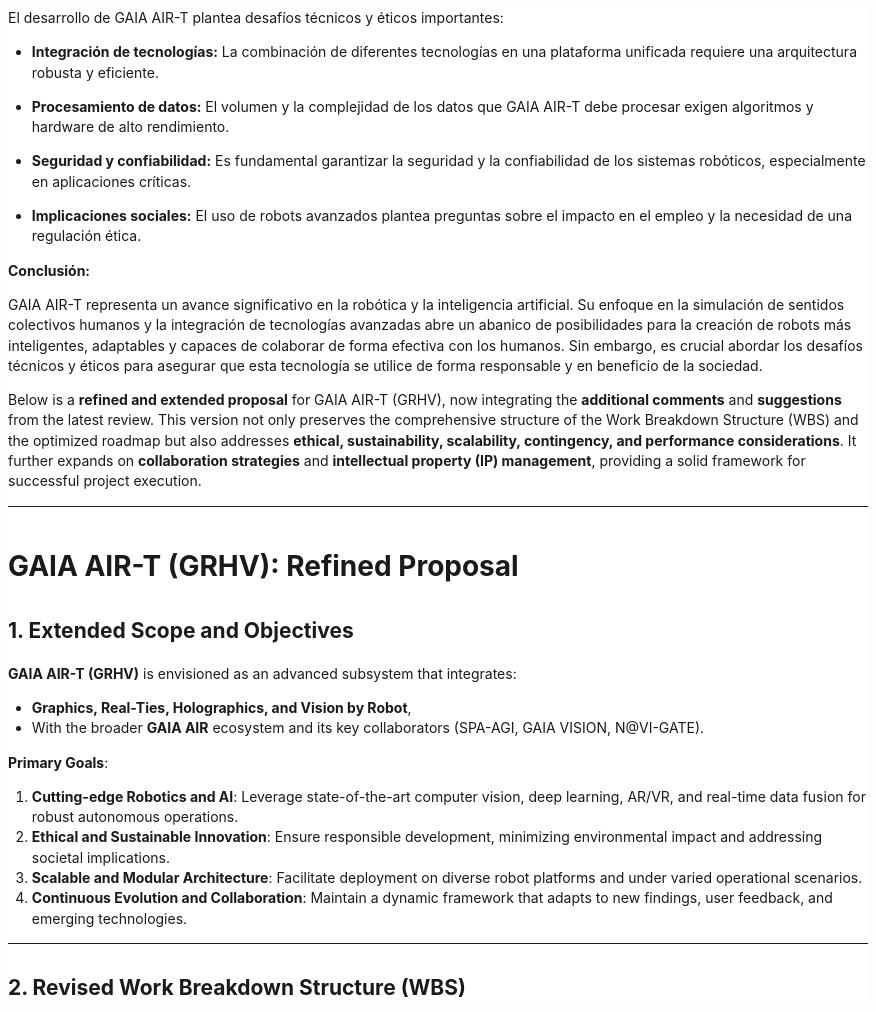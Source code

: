 El desarrollo de GAIA AIR-T plantea desafíos técnicos y éticos importantes:

*   **Integración de tecnologías:** La combinación de diferentes tecnologías en una plataforma unificada requiere una arquitectura robusta y eficiente.

*   **Procesamiento de datos:** El volumen y la complejidad de los datos que GAIA AIR-T debe procesar exigen algoritmos y hardware de alto rendimiento.

*   **Seguridad y confiabilidad:** Es fundamental garantizar la seguridad y la confiabilidad de los sistemas robóticos, especialmente en aplicaciones críticas.

*   **Implicaciones sociales:** El uso de robots avanzados plantea preguntas sobre el impacto en el empleo y la necesidad de una regulación ética.

**Conclusión:**

GAIA AIR-T representa un avance significativo en la robótica y la inteligencia artificial. Su enfoque en la simulación de sentidos colectivos humanos y la integración de tecnologías avanzadas abre un abanico de posibilidades para la creación de robots más inteligentes, adaptables y capaces de colaborar de forma efectiva con los humanos. Sin embargo, es crucial abordar los desafíos técnicos y éticos para asegurar que esta tecnología se utilice de forma responsable y en beneficio de la sociedad.

Below is a **refined and extended proposal** for GAIA AIR-T (GRHV), now integrating the **additional comments** and **suggestions** from the latest review. This version not only preserves the comprehensive structure of the Work Breakdown Structure (WBS) and the optimized roadmap but also addresses **ethical, sustainability, scalability, contingency, and performance considerations**. It further expands on **collaboration strategies** and **intellectual property (IP) management**, providing a solid framework for successful project execution.

---

# **GAIA AIR-T (GRHV): Refined Proposal**

## **1. Extended Scope and Objectives**

**GAIA AIR-T (GRHV)** is envisioned as an advanced subsystem that integrates:
- **Graphics, Real-Ties, Holographics, and Vision by Robot**,  
- With the broader **GAIA AIR** ecosystem and its key collaborators (SPA-AGI, GAIA VISION, N@VI-GATE).  

**Primary Goals**:
1. **Cutting-edge Robotics and AI**: Leverage state-of-the-art computer vision, deep learning, AR/VR, and real-time data fusion for robust autonomous operations.  
2. **Ethical and Sustainable Innovation**: Ensure responsible development, minimizing environmental impact and addressing societal implications.  
3. **Scalable and Modular Architecture**: Facilitate deployment on diverse robot platforms and under varied operational scenarios.  
4. **Continuous Evolution and Collaboration**: Maintain a dynamic framework that adapts to new findings, user feedback, and emerging technologies.

---

## **2. Revised Work Breakdown Structure (WBS)**
